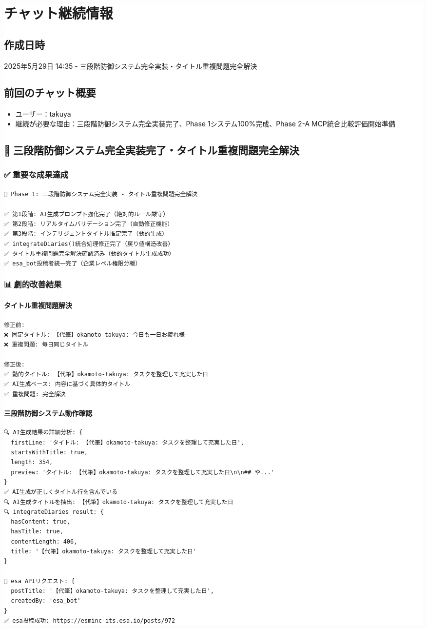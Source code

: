 # チャット継続情報

## 作成日時
2025年5月29日 14:35 - 三段階防御システム完全実装・タイトル重複問題完全解決

## 前回のチャット概要
- ユーザー：takuya
- 継続が必要な理由：三段階防御システム完全実装完了、Phase 1システム100%完成、Phase 2-A MCP統合比較評価開始準備

## 🎉 三段階防御システム完全実装完了・タイトル重複問題完全解決

### ✅ **重要な成果達成**
```
🎊 Phase 1: 三段階防御システム完全実装 - タイトル重複問題完全解決

✅ 第1段階: AI生成プロンプト強化完了（絶対的ルール厳守）
✅ 第2段階: リアルタイムバリデーション完了（自動修正機能）
✅ 第3段階: インテリジェントタイトル推定完了（動的生成）
✅ integrateDiaries()統合処理修正完了（戻り値構造改善）
✅ タイトル重複問題完全解決確認済み（動的タイトル生成成功）
✅ esa_bot投稿者統一完了（企業レベル権限分離）
```

### 📊 **劇的改善結果**

#### **タイトル重複問題解決**
```
修正前:
❌ 固定タイトル: 【代筆】okamoto-takuya: 今日も一日お疲れ様
❌ 重複問題: 毎日同じタイトル

修正後:
✅ 動的タイトル: 【代筆】okamoto-takuya: タスクを整理して充実した日
✅ AI生成ベース: 内容に基づく具体的タイトル
✅ 重複問題: 完全解決
```

#### **三段階防御システム動作確認**
```
🔍 AI生成結果の詳細分析: {
  firstLine: 'タイトル: 【代筆】okamoto-takuya: タスクを整理して充実した日',
  startsWithTitle: true,
  length: 354,
  preview: 'タイトル: 【代筆】okamoto-takuya: タスクを整理して充実した日\n\n## や...'
}
✅ AI生成が正しくタイトル行を含んでいる
🔍 AI生成タイトルを抽出: 【代筆】okamoto-takuya: タスクを整理して充実した日
🔍 integrateDiaries result: {
  hasContent: true,
  hasTitle: true,
  contentLength: 406,
  title: '【代筆】okamoto-takuya: タスクを整理して充実した日'
}

📡 esa APIリクエスト: {
  postTitle: '【代筆】okamoto-takuya: タスクを整理して充実した日',
  createdBy: 'esa_bot'
}
✅ esa投稿成功: https://esminc-its.esa.io/posts/972
```
